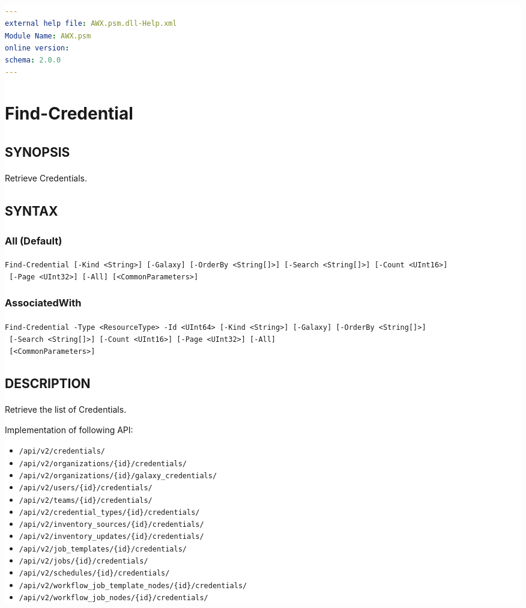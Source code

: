 ```yaml
---
external help file: AWX.psm.dll-Help.xml
Module Name: AWX.psm
online version:
schema: 2.0.0
---
```


# Find-Credential

## SYNOPSIS
Retrieve Credentials.

## SYNTAX

### All (Default)
```
Find-Credential [-Kind <String>] [-Galaxy] [-OrderBy <String[]>] [-Search <String[]>] [-Count <UInt16>]
 [-Page <UInt32>] [-All] [<CommonParameters>]
```

### AssociatedWith
```
Find-Credential -Type <ResourceType> -Id <UInt64> [-Kind <String>] [-Galaxy] [-OrderBy <String[]>]
 [-Search <String[]>] [-Count <UInt16>] [-Page <UInt32>] [-All]
 [<CommonParameters>]
```

## DESCRIPTION
Retrieve the list of Credentials.

Implementation of following API:

- `/api/v2/credentials/`
- `/api/v2/organizations/{id}/credentials/`
- `/api/v2/organizations/{id}/galaxy_credentials/`
- `/api/v2/users/{id}/credentials/`
- `/api/v2/teams/{id}/credentials/`
- `/api/v2/credential_types/{id}/credentials/`
- `/api/v2/inventory_sources/{id}/credentials/`
- `/api/v2/inventory_updates/{id}/credentials/`
- `/api/v2/job_templates/{id}/credentials/`
- `/api/v2/jobs/{id}/credentials/`
- `/api/v2/schedules/{id}/credentials/`
- `/api/v2/workflow_job_template_nodes/{id}/credentials/`
- `/api/v2/workflow_job_nodes/{id}/credentials/`
